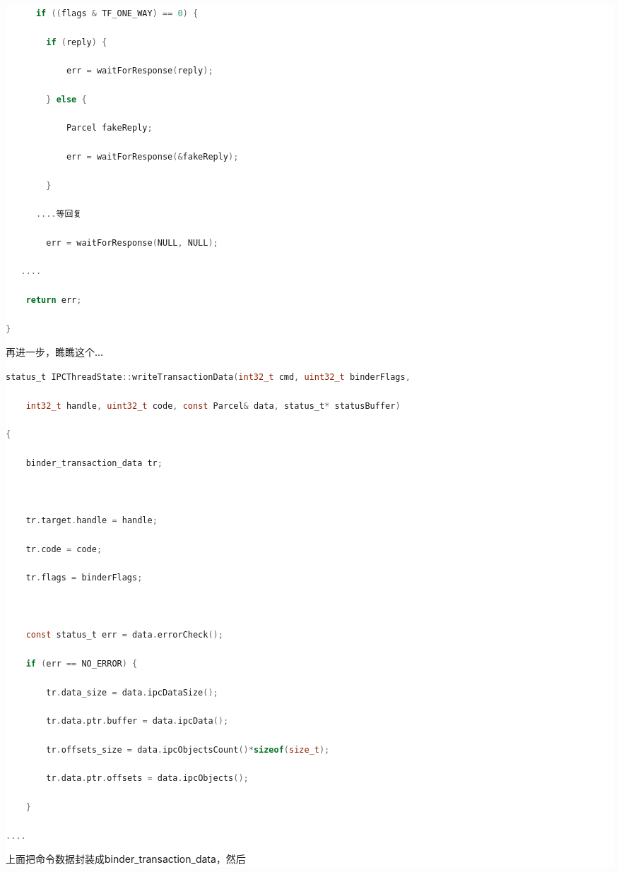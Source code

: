 ```c
      if ((flags & TF_ONE_WAY) == 0) {

        if (reply) {

            err = waitForResponse(reply);

        } else {

            Parcel fakeReply;

            err = waitForResponse(&fakeReply);

        }

      ....等回复

        err = waitForResponse(NULL, NULL);

   ....   

    return err;

}
```
再进一步，瞧瞧这个...
```c
status_t IPCThreadState::writeTransactionData(int32_t cmd, uint32_t binderFlags,

    int32_t handle, uint32_t code, const Parcel& data, status_t* statusBuffer)

{

    binder_transaction_data tr;



    tr.target.handle = handle;

    tr.code = code;

    tr.flags = binderFlags;



    const status_t err = data.errorCheck();

    if (err == NO_ERROR) {

        tr.data_size = data.ipcDataSize();

        tr.data.ptr.buffer = data.ipcData();

        tr.offsets_size = data.ipcObjectsCount()*sizeof(size_t);

        tr.data.ptr.offsets = data.ipcObjects();

    }

....
```
上面把命令数据封装成binder_transaction_data，然后
